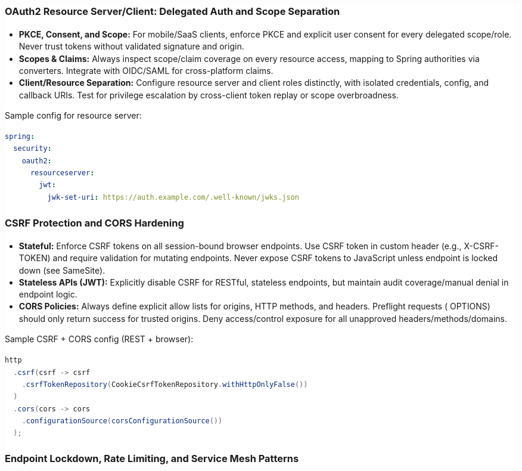 ### OAuth2 Resource Server/Client: Delegated Auth and Scope Separation

- **PKCE, Consent, and Scope:** For mobile/SaaS clients, enforce PKCE and explicit user consent for every delegated
  scope/role. Never trust tokens without validated signature and origin.
- **Scopes & Claims:** Always inspect scope/claim coverage on every resource access, mapping to Spring authorities via
  converters. Integrate with OIDC/SAML for cross-platform claims.
- **Client/Resource Separation:** Configure resource server and client roles distinctly, with isolated credentials,
  config, and callback URIs. Test for privilege escalation by cross-client token replay or scope overbroadness.

Sample config for resource server:

```yaml
spring:
  security:
    oauth2:
      resourceserver:
        jwt:
          jwk-set-uri: https://auth.example.com/.well-known/jwks.json
```

### CSRF Protection and CORS Hardening

- **Stateful:** Enforce CSRF tokens on all session-bound browser endpoints. Use CSRF token in custom header (e.g.,
  X-CSRF-TOKEN) and require validation for mutating endpoints. Never expose CSRF tokens to JavaScript unless endpoint is
  locked down (see SameSite).
- **Stateless APIs (JWT):** Explicitly disable CSRF for RESTful, stateless endpoints, but maintain audit coverage/manual
  denial in endpoint logic.
- **CORS Policies:** Always define explicit allow lists for origins, HTTP methods, and headers. Preflight requests (
  OPTIONS) should only return success for trusted origins. Deny access/control exposure for all unapproved
  headers/methods/domains.

Sample CSRF + CORS config (REST + browser):

```java
http
  .csrf(csrf -> csrf
    .csrfTokenRepository(CookieCsrfTokenRepository.withHttpOnlyFalse())
  )
  .cors(cors -> cors 
    .configurationSource(corsConfigurationSource())
  );
```

### Endpoint Lockdown, Rate Limiting, and Service Mesh Patterns
